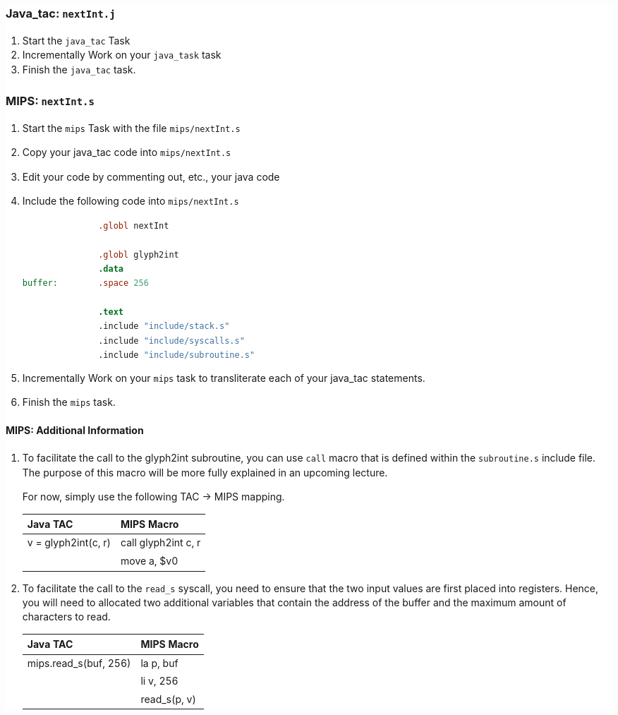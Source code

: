 
### Java_tac: `nextInt.j`  
  1. Start the `java_tac` Task
  1. Incrementally Work on your `java_task` task
  1. Finish the `java_tac` task.


### MIPS: `nextInt.s`
  1. Start the `mips` Task with the file `mips/nextInt.s`
  1. Copy your java_tac code into `mips/nextInt.s`
  1. Edit your code by commenting out, etc., your java code
  1. Include the following code into `mips/nextInt.s`
     ```mips
                    .globl nextInt

                    .globl glyph2int
                    .data
     buffer:        .space 256

                    .text
                    .include "include/stack.s"
                    .include "include/syscalls.s"
                    .include "include/subroutine.s"
     ```

  1. Incrementally Work on your `mips` task to transliterate each of your java_tac statements.

  1. Finish the `mips` task.


#### MIPS: Additional Information

 1. To facilitate the call to the glyph2int subroutine, you can use `call` macro that is defined within the `subroutine.s` include file. The purpose of this macro will be more fully explained in an upcoming lecture.
 
    For now, simply use the following TAC -> MIPS mapping.

    | Java TAC                | MIPS Macro                |
    |-------------------------|---------------------------|
    | v = glyph2int(c, r)     | call glyph2int c, r       |
    |                         | move a, $v0               |

1. To facilitate the call to the `read_s` syscall, you need to ensure that the two input values are first placed into registers.  Hence, you will need to allocated two additional variables that contain the address of the buffer and the maximum amount of characters to read.

   | Java TAC                | MIPS Macro                |
   |-------------------------|---------------------------|
   | mips.read_s(buf, 256)   | la p, buf                 |
   |                         | li v, 256                 |
   |                         | read_s(p, v)              |
